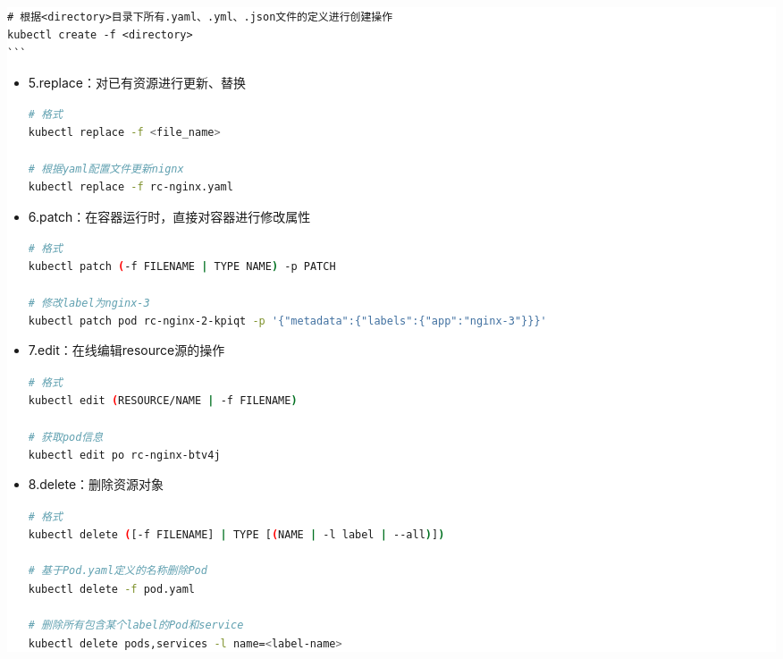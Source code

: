     # 根据<directory>目录下所有.yaml、.yml、.json文件的定义进行创建操作
    kubectl create -f <directory>
    ```

* 5.replace：对已有资源进行更新、替换
    ```bash
    # 格式
    kubectl replace -f <file_name>

    # 根据yaml配置文件更新nignx
    kubectl replace -f rc-nginx.yaml 
    ```

* 6.patch：在容器运行时，直接对容器进行修改属性
    ```bash
    # 格式
    kubectl patch (-f FILENAME | TYPE NAME) -p PATCH

    # 修改label为nginx-3
    kubectl patch pod rc-nginx-2-kpiqt -p '{"metadata":{"labels":{"app":"nginx-3"}}}' 
    ```

* 7.edit：在线编辑resource源的操作
    ```bash
    # 格式
    kubectl edit (RESOURCE/NAME | -f FILENAME)

    # 获取pod信息
    kubectl edit po rc-nginx-btv4j 
    ```

* 8.delete：删除资源对象
    ```bash
    # 格式
    kubectl delete ([-f FILENAME] | TYPE [(NAME | -l label | --all)])

    # 基于Pod.yaml定义的名称删除Pod
    kubectl delete -f pod.yaml

    # 删除所有包含某个label的Pod和service
    kubectl delete pods,services -l name=<label-name>
